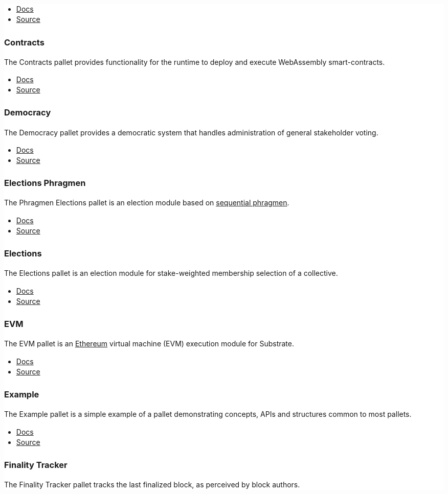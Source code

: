 * [Docs](https://substrate.dev/rustdocs/master/pallet_collective/index.html)
* [Source](https://github.com/paritytech/substrate/blob/master/frame/collective/src/lib.rs)

### Contracts

The Contracts pallet provides functionality for the runtime to deploy and execute WebAssembly
smart-contracts.

* [Docs](https://substrate.dev/rustdocs/master/pallet_contracts/index.html)
* [Source](https://github.com/paritytech/substrate/blob/master/frame/contracts/src/lib.rs)

### Democracy

The Democracy pallet provides a democratic system that handles administration of general stakeholder
voting.

* [Docs](https://substrate.dev/rustdocs/master/pallet_democracy/index.html)
* [Source](https://github.com/paritytech/substrate/blob/master/frame/democracy/src/lib.rs)

### Elections Phragmen

The Phragmen Elections pallet is an election module based on [sequential
phragmen](https://research.web3.foundation/en/latest/polkadot/NPoS/4.%20Sequential%20Phragm%C3%A9n%E2%80%99s%20method/).

* [Docs](https://substrate.dev/rustdocs/master/pallet_elections_phragmen/index.html)
* [Source](https://github.com/paritytech/substrate/blob/master/frame/elections-phragmen/src/lib.rs)

### Elections

The Elections pallet is an election module for stake-weighted membership selection of a collective.

* [Docs](https://substrate.dev/rustdocs/master/pallet_elections/index.html)
* [Source](https://github.com/paritytech/substrate/blob/master/frame/elections/src/lib.rs)

### EVM

The EVM pallet is an [Ethereum](https://en.wikipedia.org/wiki/Ethereum) virtual machine (EVM)
execution module for Substrate.

* [Docs](https://substrate.dev/rustdocs/master/pallet_evm/index.html)
* [Source](https://github.com/paritytech/substrate/blob/master/frame/evm/src/lib.rs)

### Example

The Example pallet is a simple example of a pallet demonstrating concepts, APIs and
structures common to most pallets.

* [Docs](https://substrate.dev/rustdocs/master/pallet_example/index.html)
* [Source](https://github.com/paritytech/substrate/blob/master/frame/example/src/lib.rs)

### Finality Tracker

The Finality Tracker pallet tracks the last finalized block, as perceived by block authors.
